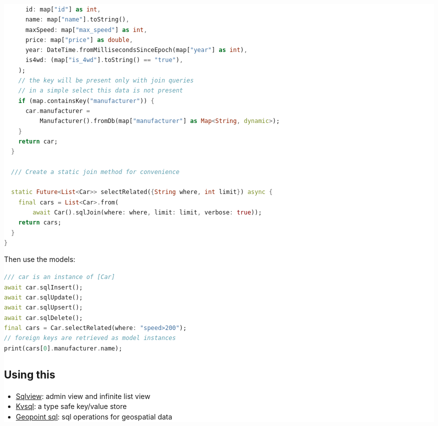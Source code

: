    ```dart
         id: map["id"] as int,
         name: map["name"].toString(),
         maxSpeed: map["max_speed"] as int,
         price: map["price"] as double,
         year: DateTime.fromMillisecondsSinceEpoch(map["year"] as int),
         is4wd: (map["is_4wd"].toString() == "true"),
       );
       // the key will be present only with join queries
       // in a simple select this data is not present
       if (map.containsKey("manufacturer")) {
         car.manufacturer =
             Manufacturer().fromDb(map["manufacturer"] as Map<String, dynamic>);
       }
       return car;
     }

     /// Create a static join method for convenience

     static Future<List<Car>> selectRelated({String where, int limit}) async {
       final cars = List<Car>.from(
           await Car().sqlJoin(where: where, limit: limit, verbose: true));
       return cars;
     }
   }
   ```

Then use the models:

   ```dart
  /// car is an instance of [Car]
  await car.sqlInsert();
  await car.sqlUpdate();
  await car.sqlUpsert();
  await car.sqlDelete();
  final cars = Car.selectRelated(where: "speed>200");
  // foreign keys are retrieved as model instances
  print(cars[0].manufacturer.name);
   ```

## Using this

- [Sqlview](https://github.com/synw/sqlview): admin view and infinite list view
- [Kvsql](https://github.com/synw/kvsql): a type safe key/value store
- [Geopoint sql](https://github.com/synw/geopoint_sql): sql operations for geospatial data
